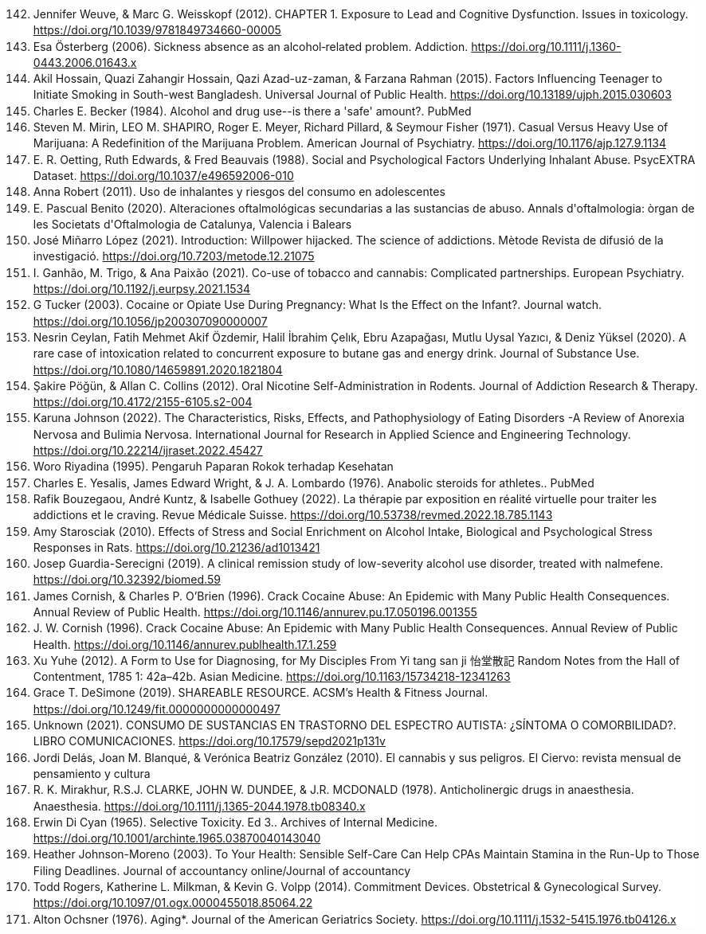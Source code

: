 142. Jennifer Weuve, & Marc G. Weisskopf (2012). CHAPTER 1. Exposure to Lead and Cognitive Dysfunction. Issues in toxicology. https://doi.org/10.1039/9781849734660-00005
143. Esa Österberg (2006). Sickness absence as an alcohol‐related problem. Addiction. https://doi.org/10.1111/j.1360-0443.2006.01643.x
144. Akil Hossain, Quazi Zahangir Hossain, Qazi Azad-uz-zaman, & Farzana Rahman (2015). Factors Influencing Teenager to Initiate Smoking in South-west Bangladesh. Universal Journal of Public Health. https://doi.org/10.13189/ujph.2015.030603
145. Charles E. Becker (1984). Alcohol and drug use--is there a 'safe' amount?. PubMed
146. Steven M. Mirin, LEO M. SHAPIRO, Roger E. Meyer, Richard Pillard, & Seymour Fisher (1971). Casual Versus Heavy Use of Marijuana: A Redefinition of the Marijuana Problem. American Journal of Psychiatry. https://doi.org/10.1176/ajp.127.9.1134
147. E. R. Oetting, Ruth Edwards, & Fred Beauvais (1988). Social and Psychological Factors Underlying Inhalant Abuse. PsycEXTRA Dataset. https://doi.org/10.1037/e496592006-010
148. Anna Robert (2011). Uso de inhalantes y riesgos del consumo en adolescentes
149. E. Pascual Benito (2020). Alteraciones oftalmológicas secundarias a las sustancias de abuso. Annals d'oftalmologia: òrgan de les Societats d'Oftalmologia de Catalunya, Valencia i Balears
150. José Miñarro López (2021). Introduction: Willpower hijacked. The science of addictions. Mètode Revista de difusió de la investigació. https://doi.org/10.7203/metode.12.21075
151. I. Ganhão, M. Trigo, & Ana Paixão (2021). Co-use of tobacco and cannabis: Complicated partnerships. European Psychiatry. https://doi.org/10.1192/j.eurpsy.2021.1534
152. G Tucker (2003). Cocaine or Opiate Use During Pregnancy: What Is the Effect on the Infant?. Journal watch. https://doi.org/10.1056/jp200307090000007
153. Nesrin Ceylan, Fatih Mehmet Akif Özdemir, Halil İbrahim Çelık, Ebru Azapağası, Mutlu Uysal Yazıcı, & Deniz Yüksel (2020). A rare case of intoxication related to concurrent exposure to butane gas and energy drink. Journal of Substance Use. https://doi.org/10.1080/14659891.2020.1821804
154. Şakire Pöğün, & Allan C. Collins (2012). Oral Nicotine Self-Administration in Rodents. Journal of Addiction Research & Therapy. https://doi.org/10.4172/2155-6105.s2-004
155. Karuna Johnson (2022). The Characteristics, Risks, Effects, and Pathophysiology of Eating Disorders -A Review of Anorexia Nervosa and Bulimia Nervosa. International Journal for Research in Applied Science and Engineering Technology. https://doi.org/10.22214/ijraset.2022.45427
156. Woro Riyadina (1995). Pengaruh Paparan Rokok terhadap Kesehatan
157. Charles E. Yesalis, James Edward Wright, & J. A. Lombardo (1976). Anabolic steroids for athletes.. PubMed
158. Rafik Bouzegaou, André Kuntz, & Isabelle Gothuey (2022). La thérapie par exposition en réalité virtuelle pour traiter les addictions et le craving. Revue Médicale Suisse. https://doi.org/10.53738/revmed.2022.18.785.1143
159. Amy Starosciak (2010). Effects of Stress and Social Enrichment on Alcohol Intake, Biological and Psychological Stress Responses in Rats. https://doi.org/10.21236/ad1013421
160. Josep Guardia-Serecigni (2019). A clinical remission study of low-severity alcohol use disorder, treated with nalmefene. https://doi.org/10.32392/biomed.59
161. James Cornish, & Charles P. O’Brien (1996). Crack Cocaine Abuse: An Epidemic with Many Public Health Consequences. Annual Review of Public Health. https://doi.org/10.1146/annurev.pu.17.050196.001355
162. J. W. Cornish (1996). Crack Cocaine Abuse: An Epidemic with Many Public Health Consequences. Annual Review of Public Health. https://doi.org/10.1146/annurev.publhealth.17.1.259
163. Xu Yuhe (2012). A Form to Use for Diagnosing, for My Disciples From Yi tang san ji 怡堂散記 Random Notes from the Hall of Contentment, 1785 1: 42a–42b. Asian Medicine. https://doi.org/10.1163/15734218-12341263
164. Grace T. DeSimone (2019). SHAREABLE RESOURCE. ACSMʼs Health & Fitness Journal. https://doi.org/10.1249/fit.0000000000000497
165. Unknown (2021). CONSUMO DE SUSTANCIAS EN TRASTORNO DEL ESPECTRO AUTISTA: ¿SÍNTOMA O COMORBILIDAD?. LIBRO COMUNICACIONES. https://doi.org/10.17579/sepd2021p131v
166. Jordi Delás, Joan M. Blanqué, & Verónica Beatriz González (2010). El cannabis y sus peligros. El Ciervo: revista mensual de pensamiento y cultura
167. R. K. Mirakhur, R.S.J. CLARKE, JOHN W. DUNDEE, & J.R. MCDONALD (1978). Anticholinergic drugs in anaesthesia. Anaesthesia. https://doi.org/10.1111/j.1365-2044.1978.tb08340.x
168. Erwin Di Cyan (1965). Selective Toxicity. Ed 3.. Archives of Internal Medicine. https://doi.org/10.1001/archinte.1965.03870040143040
169. Heather Johnson-Moreno (2003). To Your Health: Sensible Self-Care Can Help CPAs Maintain Stamina in the Run-Up to Those Filing Deadlines. Journal of accountancy online/Journal of accountancy
170. Todd Rogers, Katherine L. Milkman, & Kevin G. Volpp (2014). Commitment Devices. Obstetrical & Gynecological Survey. https://doi.org/10.1097/01.ogx.0000455018.85064.22
171. Alton Ochsner (1976). Aging*. Journal of the American Geriatrics Society. https://doi.org/10.1111/j.1532-5415.1976.tb04126.x